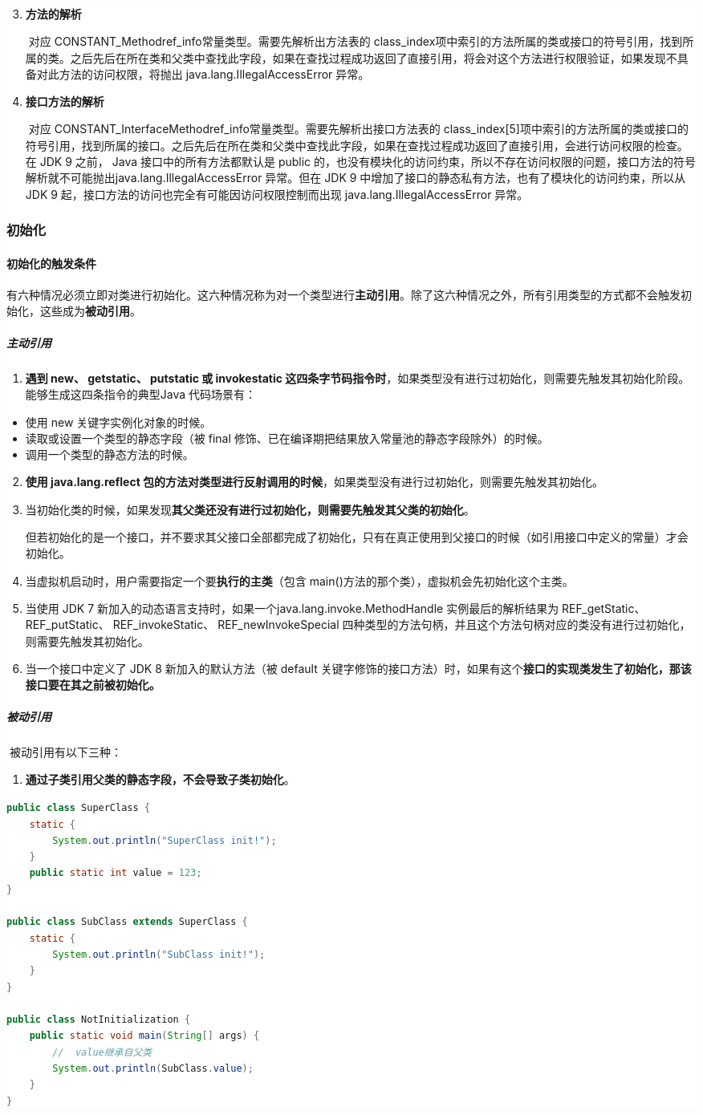 3. **方法的解析**

   ​		对应 CONSTANT_Methodref_info常量类型。需要先解析出方法表的 class_index项中索引的方法所属的类或接口的符号引用，找到所属的类。之后先后在所在类和父类中查找此字段，如果在查找过程成功返回了直接引用，将会对这个方法进行权限验证，如果发现不具备对此方法的访问权限，将抛出 java.lang.IllegalAccessError 异常。

4. **接口方法的解析**

   ​		对应 CONSTANT_InterfaceMethodref_info常量类型。需要先解析出接口方法表的 class_index[5]项中索引的方法所属的类或接口的符号引用，找到所属的接口。之后先后在所在类和父类中查找此字段，如果在查找过程成功返回了直接引用，会进行访问权限的检查。在 JDK 9 之前， Java 接口中的所有方法都默认是 public 的，也没有模块化的访问约束，所以不存在访问权限的问题，接口方法的符号解析就不可能抛出java.lang.IllegalAccessError 异常。但在 JDK 9 中增加了接口的静态私有方法，也有了模块化的访问约束，所以从 JDK 9 起，接口方法的访问也完全有可能因访问权限控制而出现 java.lang.IllegalAccessError 异常。



### 初始化

#### 初始化的触发条件

​		有六种情况必须立即对类进行初始化。这六种情况称为对一个类型进行**主动引用**。除了这六种情况之外，所有引用类型的方式都不会触发初始化，这些成为**被动引用**。

##### 主动引用

1.  **遇到 new、 getstatic、 putstatic 或 invokestatic 这四条字节码指令时**，如果类型没有进行过初始化，则需要先触发其初始化阶段。能够生成这四条指令的典型Java 代码场景有：

   - 使用 new 关键字实例化对象的时候。
   - 读取或设置一个类型的静态字段（被 final 修饰、已在编译期把结果放入常量池的静态字段除外）的时候。
   - 调用一个类型的静态方法的时候。

2. **使用 java.lang.reflect 包的方法对类型进行反射调用的时候**，如果类型没有进行过初始化，则需要先触发其初始化。

3. 当初始化类的时候，如果发现**其父类还没有进行过初始化，则需要先触发其父类的初始化**。

   ​		但若初始化的是一个接口，并不要求其父接口全部都完成了初始化，只有在真正使用到父接口的时候（如引用接口中定义的常量）才会初始化。

4. 当虚拟机启动时，用户需要指定一个要**执行的主类**（包含 main()方法的那个类），虚拟机会先初始化这个主类。

5. 当使用 JDK 7 新加入的动态语言支持时，如果一个java.lang.invoke.MethodHandle 实例最后的解析结果为 REF_getStatic、
   REF_putStatic、 REF_invokeStatic、 REF_newInvokeSpecial 四种类型的方法句柄，并且这个方法句柄对应的类没有进行过初始化，则需要先触发其初始化。

6. 当一个接口中定义了 JDK 8 新加入的默认方法（被 default 关键字修饰的接口方法）时，如果有这个**接口的实现类发生了初始化，那该接口要在其之前被初始化。**

   

##### 被动引用

​		被动引用有以下三种：

1. **通过子类引用父类的静态字段，不会导致子类初始化**。

```java
public class SuperClass {
	static {
		System.out.println("SuperClass init!");
	}
	public static int value = 123;
}

public class SubClass extends SuperClass {
	static {
		System.out.println("SubClass init!");
	}
}

public class NotInitialization {
	public static void main(String[] args) {
        // 	value继承自父类
		System.out.println(SubClass.value);
	}
}
```
